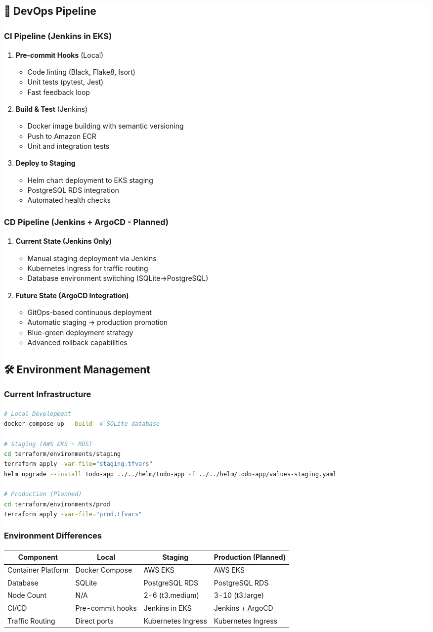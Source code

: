 ## 🔄 DevOps Pipeline

### CI Pipeline (Jenkins in EKS)
1. **Pre-commit Hooks** (Local)
   - Code linting (Black, Flake8, Isort)
   - Unit tests (pytest, Jest)
   - Fast feedback loop

2. **Build & Test** (Jenkins)
   - Docker image building with semantic versioning
   - Push to Amazon ECR
   - Unit and integration tests

3. **Deploy to Staging**
   - Helm chart deployment to EKS staging
   - PostgreSQL RDS integration
   - Automated health checks

### CD Pipeline (Jenkins + ArgoCD - Planned)
1. **Current State (Jenkins Only)**
   - Manual staging deployment via Jenkins
   - Kubernetes Ingress for traffic routing
   - Database environment switching (SQLite→PostgreSQL)

2. **Future State (ArgoCD Integration)**
   - GitOps-based continuous deployment
   - Automatic staging → production promotion
   - Blue-green deployment strategy
   - Advanced rollback capabilities

## 🛠️ Environment Management

### Current Infrastructure
```bash
# Local Development
docker-compose up --build  # SQLite database

# Staging (AWS EKS + RDS)
cd terraform/environments/staging
terraform apply -var-file="staging.tfvars"
helm upgrade --install todo-app ../../helm/todo-app -f ../../helm/todo-app/values-staging.yaml

# Production (Planned)
cd terraform/environments/prod
terraform apply -var-file="prod.tfvars"
```

### Environment Differences
| Component | Local | Staging | Production (Planned) |
|-----------|-------|---------|---------------------|
| Container Platform | Docker Compose | AWS EKS | AWS EKS |
| Database | SQLite | PostgreSQL RDS | PostgreSQL RDS |
| Node Count | N/A | 2-6 (t3.medium) | 3-10 (t3.large) |
| CI/CD | Pre-commit hooks | Jenkins in EKS | Jenkins + ArgoCD |
| Traffic Routing | Direct ports | Kubernetes Ingress | Kubernetes Ingress |

